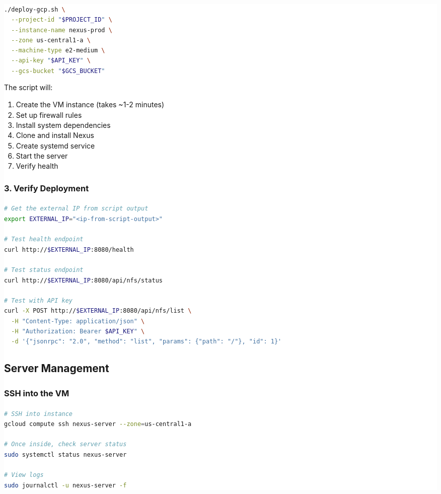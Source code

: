 ```bash
./deploy-gcp.sh \
  --project-id "$PROJECT_ID" \
  --instance-name nexus-prod \
  --zone us-central1-a \
  --machine-type e2-medium \
  --api-key "$API_KEY" \
  --gcs-bucket "$GCS_BUCKET"
```

The script will:
1. Create the VM instance (takes ~1-2 minutes)
2. Set up firewall rules
3. Install system dependencies
4. Clone and install Nexus
5. Create systemd service
6. Start the server
7. Verify health

### 3. Verify Deployment

```bash
# Get the external IP from script output
export EXTERNAL_IP="<ip-from-script-output>"

# Test health endpoint
curl http://$EXTERNAL_IP:8080/health

# Test status endpoint
curl http://$EXTERNAL_IP:8080/api/nfs/status

# Test with API key
curl -X POST http://$EXTERNAL_IP:8080/api/nfs/list \
  -H "Content-Type: application/json" \
  -H "Authorization: Bearer $API_KEY" \
  -d '{"jsonrpc": "2.0", "method": "list", "params": {"path": "/"}, "id": 1}'
```

## Server Management

### SSH into the VM

```bash
# SSH into instance
gcloud compute ssh nexus-server --zone=us-central1-a

# Once inside, check server status
sudo systemctl status nexus-server

# View logs
sudo journalctl -u nexus-server -f
```
